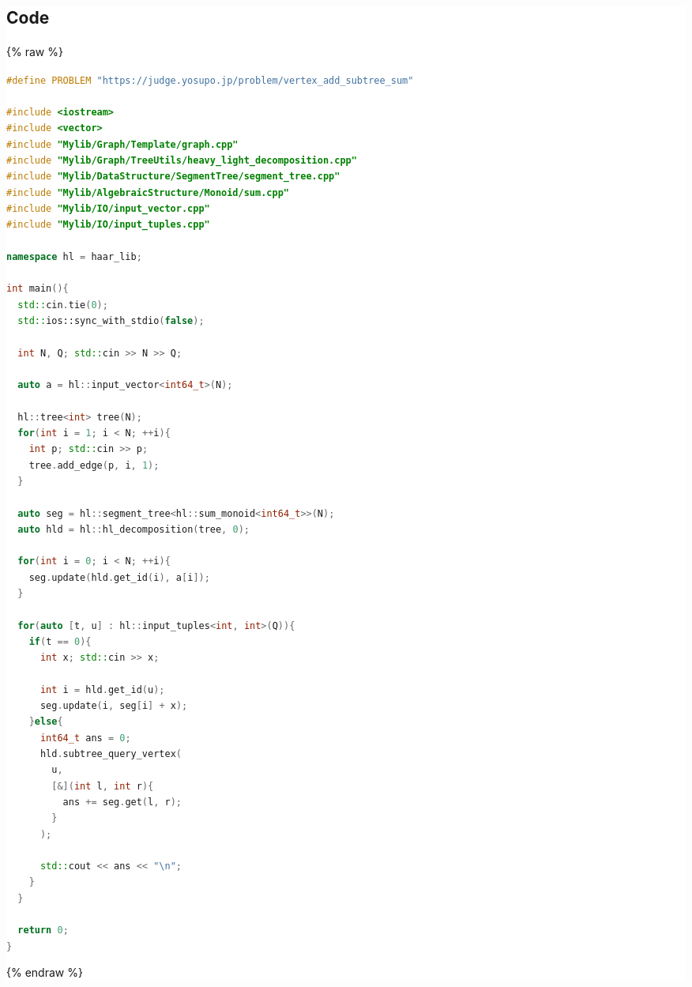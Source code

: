 
## Code

<a id="unbundled"></a>
{% raw %}
```cpp
#define PROBLEM "https://judge.yosupo.jp/problem/vertex_add_subtree_sum"

#include <iostream>
#include <vector>
#include "Mylib/Graph/Template/graph.cpp"
#include "Mylib/Graph/TreeUtils/heavy_light_decomposition.cpp"
#include "Mylib/DataStructure/SegmentTree/segment_tree.cpp"
#include "Mylib/AlgebraicStructure/Monoid/sum.cpp"
#include "Mylib/IO/input_vector.cpp"
#include "Mylib/IO/input_tuples.cpp"

namespace hl = haar_lib;

int main(){
  std::cin.tie(0);
  std::ios::sync_with_stdio(false);

  int N, Q; std::cin >> N >> Q;

  auto a = hl::input_vector<int64_t>(N);

  hl::tree<int> tree(N);
  for(int i = 1; i < N; ++i){
    int p; std::cin >> p;
    tree.add_edge(p, i, 1);
  }

  auto seg = hl::segment_tree<hl::sum_monoid<int64_t>>(N);
  auto hld = hl::hl_decomposition(tree, 0);

  for(int i = 0; i < N; ++i){
    seg.update(hld.get_id(i), a[i]);
  }

  for(auto [t, u] : hl::input_tuples<int, int>(Q)){
    if(t == 0){
      int x; std::cin >> x;

      int i = hld.get_id(u);
      seg.update(i, seg[i] + x);
    }else{
      int64_t ans = 0;
      hld.subtree_query_vertex(
        u,
        [&](int l, int r){
          ans += seg.get(l, r);
        }
      );

      std::cout << ans << "\n";
    }
  }

  return 0;
}

```
{% endraw %}